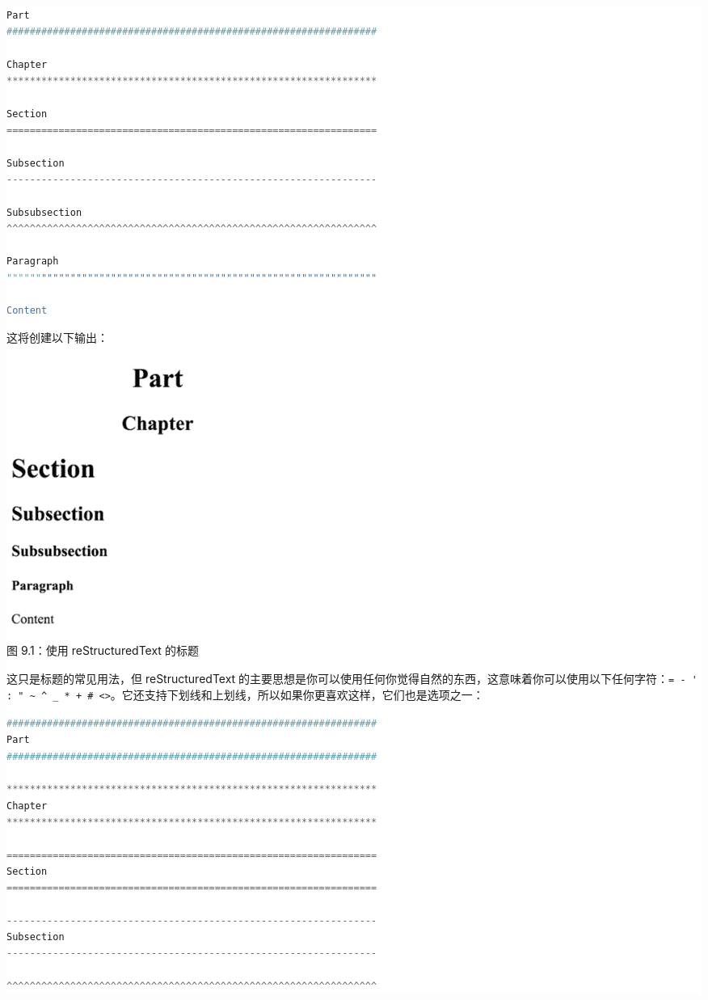 ```py
Part
################################################################

Chapter
****************************************************************

Section
================================================================

Subsection
----------------------------------------------------------------

Subsubsection
^^^^^^^^^^^^^^^^^^^^^^^^^^^^^^^^^^^^^^^^^^^^^^^^^^^^^^^^^^^^^^^^

Paragraph
""""""""""""""""""""""""""""""""""""""""""""""""""""""""""""""""

Content 
```

这将创建以下输出：

![标题](img/B15882_09_01.png)

图 9.1：使用 reStructuredText 的标题

这只是标题的常见用法，但 reStructuredText 的主要思想是你可以使用任何你觉得自然的东西，这意味着你可以使用以下任何字符：`= - ' : " ~ ^ _ * + # <>`。它还支持下划线和上划线，所以如果你更喜欢这样，它们也是选项之一：

```py
################################################################
Part
################################################################

****************************************************************
Chapter
****************************************************************

================================================================
Section
================================================================

----------------------------------------------------------------
Subsection
----------------------------------------------------------------

^^^^^^^^^^^^^^^^^^^^^^^^^^^^^^^^^^^^^^^^^^^^^^^^^^^^^^^^^^^^^^^^
```